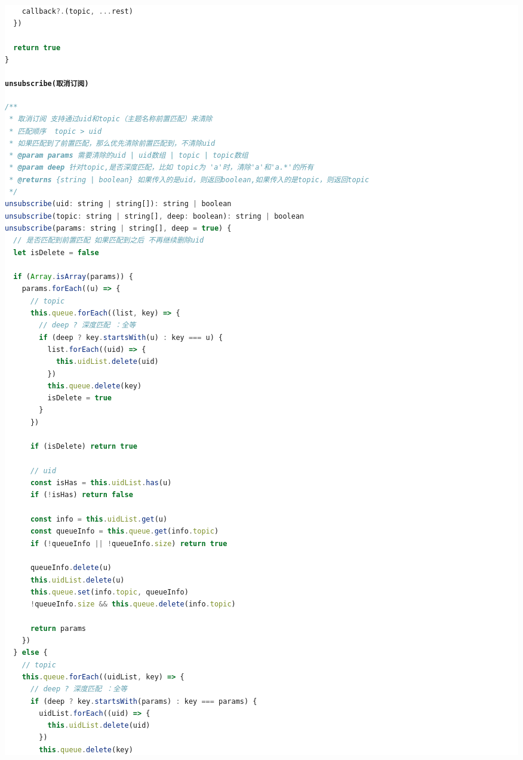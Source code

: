 ```js
    callback?.(topic, ...rest)
  })

  return true
}
```

#### `unsubscribe(取消订阅)`

```js
/**
 * 取消订阅 支持通过uid和topic（主题名称前置匹配）来清除
 * 匹配顺序  topic > uid
 * 如果匹配到了前置匹配，那么优先清除前置匹配到，不清除uid
 * @param params 需要清除的uid | uid数组 | topic | topic数组
 * @param deep 针对topic,是否深度匹配，比如 topic为 'a'时，清除'a'和'a.*'的所有
 * @returns {string | boolean} 如果传入的是uid，则返回boolean,如果传入的是topic，则返回topic
 */
unsubscribe(uid: string | string[]): string | boolean
unsubscribe(topic: string | string[], deep: boolean): string | boolean
unsubscribe(params: string | string[], deep = true) {
  // 是否匹配到前置匹配 如果匹配到之后 不再继续删除uid
  let isDelete = false

  if (Array.isArray(params)) {
    params.forEach((u) => {
      // topic
      this.queue.forEach((list, key) => {
        // deep ? 深度匹配 ：全等
        if (deep ? key.startsWith(u) : key === u) {
          list.forEach((uid) => {
            this.uidList.delete(uid)
          })
          this.queue.delete(key)
          isDelete = true
        }
      })

      if (isDelete) return true

      // uid
      const isHas = this.uidList.has(u)
      if (!isHas) return false

      const info = this.uidList.get(u)
      const queueInfo = this.queue.get(info.topic)
      if (!queueInfo || !queueInfo.size) return true

      queueInfo.delete(u)
      this.uidList.delete(u)
      this.queue.set(info.topic, queueInfo)
      !queueInfo.size && this.queue.delete(info.topic)

      return params
    })
  } else {
    // topic
    this.queue.forEach((uidList, key) => {
      // deep ? 深度匹配 ：全等
      if (deep ? key.startsWith(params) : key === params) {
        uidList.forEach((uid) => {
          this.uidList.delete(uid)
        })
        this.queue.delete(key)
```